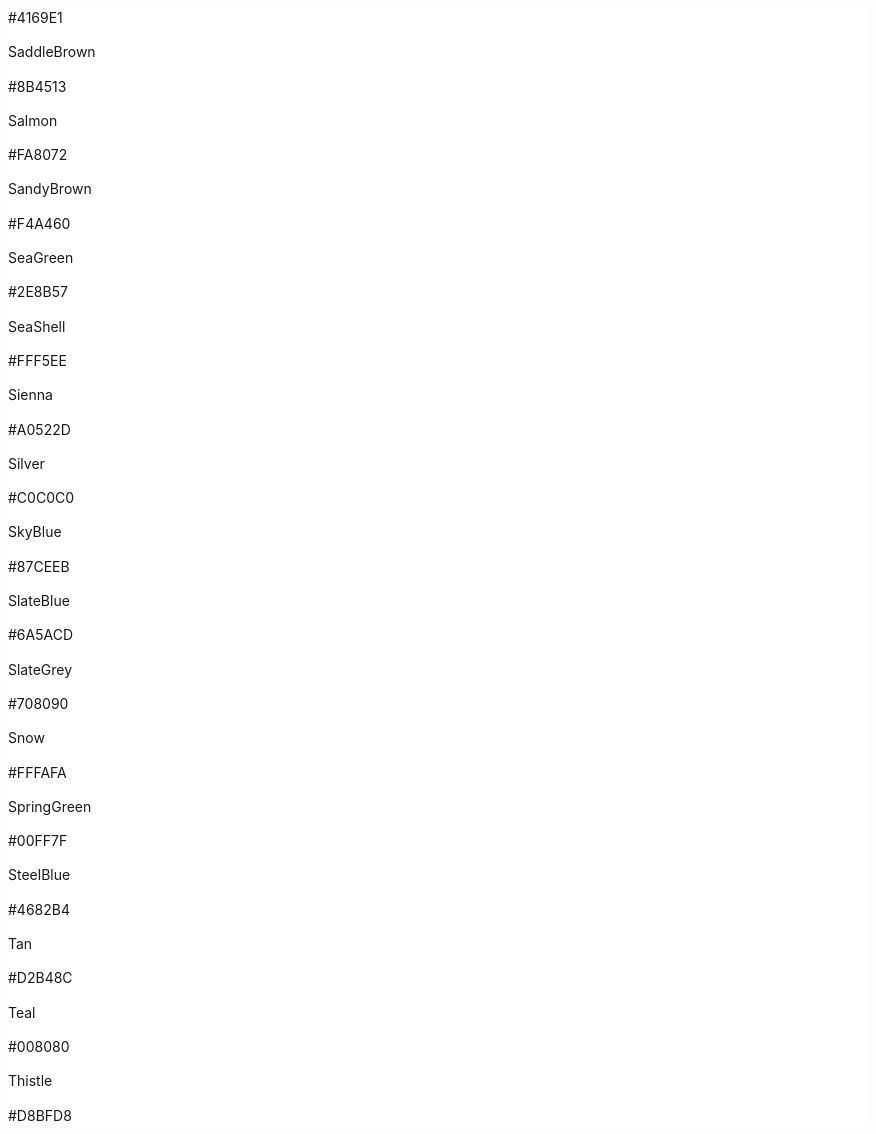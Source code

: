 #4169E1

SaddleBrown

#8B4513

Salmon

#FA8072

SandyBrown

#F4A460

SeaGreen

#2E8B57

SeaShell

#FFF5EE

Sienna

#A0522D

Silver

#C0C0C0

SkyBlue

#87CEEB

SlateBlue

#6A5ACD

SlateGrey

#708090

Snow

#FFFAFA

SpringGreen

#00FF7F

SteelBlue

#4682B4

Tan

#D2B48C

Teal

#008080

Thistle

#D8BFD8
